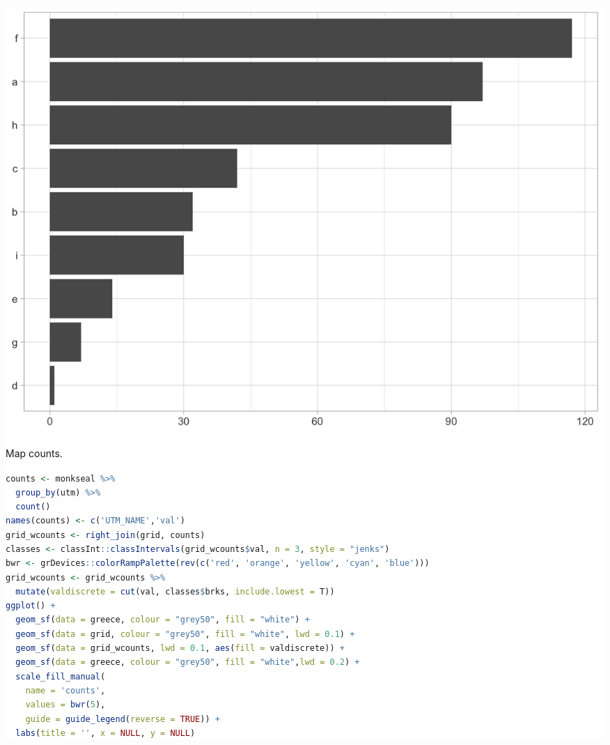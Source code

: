 ![](index_files/figure-html/unnamed-chunk-40-1.png)

Map counts.

```r
counts <- monkseal %>%
  group_by(utm) %>%
  count()
names(counts) <- c('UTM_NAME','val')
grid_wcounts <- right_join(grid, counts)
classes <- classInt::classIntervals(grid_wcounts$val, n = 3, style = "jenks")
bwr <- grDevices::colorRampPalette(rev(c('red', 'orange', 'yellow', 'cyan', 'blue')))
grid_wcounts <- grid_wcounts %>%
  mutate(valdiscrete = cut(val, classes$brks, include.lowest = T))
ggplot() + 
  geom_sf(data = greece, colour = "grey50", fill = "white") + 
  geom_sf(data = grid, colour = "grey50", fill = "white", lwd = 0.1) + 
  geom_sf(data = grid_wcounts, lwd = 0.1, aes(fill = valdiscrete)) + 
  geom_sf(data = greece, colour = "grey50", fill = "white",lwd = 0.2) + 
  scale_fill_manual(
    name = 'counts',
    values = bwr(5),
    guide = guide_legend(reverse = TRUE)) + 
  labs(title = '', x = NULL, y = NULL)
```
